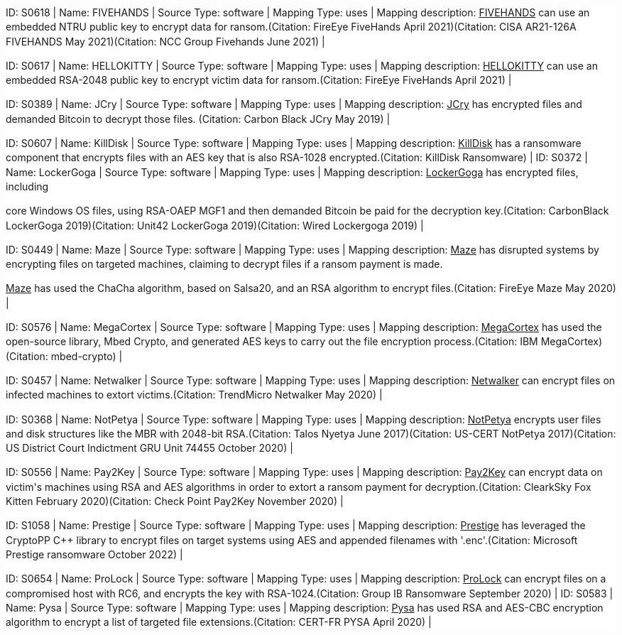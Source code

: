 ID: S0618 | Name: FIVEHANDS | Source Type: software | Mapping Type: uses | Mapping description: [FIVEHANDS](https://attack.mitre.org/software/S0618) can use an embedded NTRU public key to encrypt data for ransom.(Citation: FireEye FiveHands April 2021)(Citation: CISA AR21-126A FIVEHANDS May 2021)(Citation: NCC Group Fivehands June 2021) |

ID: S0617 | Name: HELLOKITTY | Source Type: software | Mapping Type: uses | Mapping description: [HELLOKITTY](https://attack.mitre.org/software/S0617) can use an embedded RSA-2048 public key to encrypt victim data for ransom.(Citation: FireEye FiveHands April 2021) |

ID: S0389 | Name: JCry | Source Type: software | Mapping Type: uses | Mapping description: [JCry](https://attack.mitre.org/software/S0389) has encrypted files and demanded Bitcoin to decrypt those files. (Citation: Carbon Black JCry May 2019) |

ID: S0607 | Name: KillDisk | Source Type: software | Mapping Type: uses | Mapping description: [KillDisk](https://attack.mitre.org/software/S0607) has a ransomware component that encrypts files with an AES key that is also RSA-1028 encrypted.(Citation: KillDisk Ransomware) | ID: S0372 | Name: LockerGoga | Source Type: software | Mapping Type: uses | Mapping description: [LockerGoga](https://attack.mitre.org/software/S0372) has encrypted files, including

core Windows OS files, using RSA-OAEP MGF1 and then demanded Bitcoin be paid for the decryption key.(Citation: CarbonBlack LockerGoga 2019)(Citation: Unit42 LockerGoga 2019)(Citation: Wired Lockergoga 2019) |

ID: S0449 | Name: Maze | Source Type: software | Mapping Type: uses | Mapping description: [Maze](https://attack.mitre.org/software/S0449) has disrupted systems by encrypting files on targeted machines, claiming to decrypt files if a ransom payment is made.

[Maze](https://attack.mitre.org/software/S0449) has used the ChaCha algorithm, based on Salsa20, and an RSA algorithm to encrypt files.(Citation: FireEye Maze May 2020) |

ID: S0576 | Name: MegaCortex | Source Type: software | Mapping Type: uses | Mapping description: [MegaCortex](https://attack.mitre.org/software/S0576) has used the open-source library, Mbed Crypto, and generated AES keys to carry out the file encryption process.(Citation: IBM MegaCortex)(Citation: mbed-crypto) |

ID: S0457 | Name: Netwalker | Source Type: software | Mapping Type: uses | Mapping description: [Netwalker](https://attack.mitre.org/software/S0457) can encrypt files on infected machines to extort victims.(Citation: TrendMicro Netwalker May 2020) |

ID: S0368 | Name: NotPetya | Source Type: software | Mapping Type: uses | Mapping description: [NotPetya](https://attack.mitre.org/software/S0368) encrypts user files and disk structures like the MBR with 2048-bit RSA.(Citation: Talos Nyetya June 2017)(Citation: US-CERT NotPetya 2017)(Citation: US District Court Indictment GRU Unit 74455 October 2020) |

ID: S0556 | Name: Pay2Key | Source Type: software | Mapping Type: uses | Mapping description: [Pay2Key](https://attack.mitre.org/software/S0556) can encrypt data on victim's machines using RSA and AES algorithms in order to extort a ransom payment for decryption.(Citation: ClearkSky Fox Kitten February 2020)(Citation: Check Point Pay2Key November 2020) |

ID: S1058 | Name: Prestige | Source Type: software | Mapping Type: uses | Mapping description: [Prestige](https://attack.mitre.org/software/S1058) has leveraged the CryptoPP C++ library to encrypt files on target systems using AES and appended filenames with '.enc'.(Citation: Microsoft Prestige ransomware October 2022) |

ID: S0654 | Name: ProLock | Source Type: software | Mapping Type: uses | Mapping description: [ProLock](https://attack.mitre.org/software/S0654) can encrypt files on a compromised host with RC6, and encrypts the key with RSA-1024.(Citation: Group IB Ransomware September 2020) | ID: S0583 | Name: Pysa | Source Type: software | Mapping Type: uses | Mapping description: [Pysa](https://attack.mitre.org/software/S0583) has used RSA and AES-CBC encryption algorithm to encrypt a list of targeted file extensions.(Citation: CERT-FR PYSA April 2020) |
